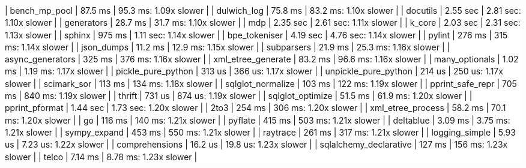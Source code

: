 | bench_mp_pool              | 87.5 ms                                                                | 95.3 ms: 1.09x slower                                                  |
| dulwich_log                | 75.8 ms                                                                | 83.2 ms: 1.10x slower                                                  |
| docutils                   | 2.55 sec                                                               | 2.81 sec: 1.10x slower                                                 |
| generators                 | 28.7 ms                                                                | 31.7 ms: 1.10x slower                                                  |
| mdp                        | 2.35 sec                                                               | 2.61 sec: 1.11x slower                                                 |
| k_core                     | 2.03 sec                                                               | 2.31 sec: 1.13x slower                                                 |
| sphinx                     | 975 ms                                                                 | 1.11 sec: 1.14x slower                                                 |
| bpe_tokeniser              | 4.19 sec                                                               | 4.76 sec: 1.14x slower                                                 |
| pylint                     | 276 ms                                                                 | 315 ms: 1.14x slower                                                   |
| json_dumps                 | 11.2 ms                                                                | 12.9 ms: 1.15x slower                                                  |
| subparsers                 | 21.9 ms                                                                | 25.3 ms: 1.16x slower                                                  |
| async_generators           | 325 ms                                                                 | 376 ms: 1.16x slower                                                   |
| xml_etree_generate         | 83.2 ms                                                                | 96.6 ms: 1.16x slower                                                  |
| many_optionals             | 1.02 ms                                                                | 1.19 ms: 1.17x slower                                                  |
| pickle_pure_python         | 313 us                                                                 | 366 us: 1.17x slower                                                   |
| unpickle_pure_python       | 214 us                                                                 | 250 us: 1.17x slower                                                   |
| scimark_sor                | 113 ms                                                                 | 134 ms: 1.18x slower                                                   |
| sqlglot_normalize          | 103 ms                                                                 | 122 ms: 1.19x slower                                                   |
| pprint_safe_repr           | 705 ms                                                                 | 840 ms: 1.19x slower                                                   |
| thrift                     | 731 us                                                                 | 874 us: 1.19x slower                                                   |
| sqlglot_optimize           | 51.5 ms                                                                | 61.9 ms: 1.20x slower                                                  |
| pprint_pformat             | 1.44 sec                                                               | 1.73 sec: 1.20x slower                                                 |
| 2to3                       | 254 ms                                                                 | 306 ms: 1.20x slower                                                   |
| xml_etree_process          | 58.2 ms                                                                | 70.1 ms: 1.20x slower                                                  |
| go                         | 116 ms                                                                 | 140 ms: 1.21x slower                                                   |
| pyflate                    | 415 ms                                                                 | 503 ms: 1.21x slower                                                   |
| deltablue                  | 3.09 ms                                                                | 3.75 ms: 1.21x slower                                                  |
| sympy_expand               | 453 ms                                                                 | 550 ms: 1.21x slower                                                   |
| raytrace                   | 261 ms                                                                 | 317 ms: 1.21x slower                                                   |
| logging_simple             | 5.93 us                                                                | 7.23 us: 1.22x slower                                                  |
| comprehensions             | 16.2 us                                                                | 19.8 us: 1.23x slower                                                  |
| sqlalchemy_declarative     | 127 ms                                                                 | 156 ms: 1.23x slower                                                   |
| telco                      | 7.14 ms                                                                | 8.78 ms: 1.23x slower                                                  |